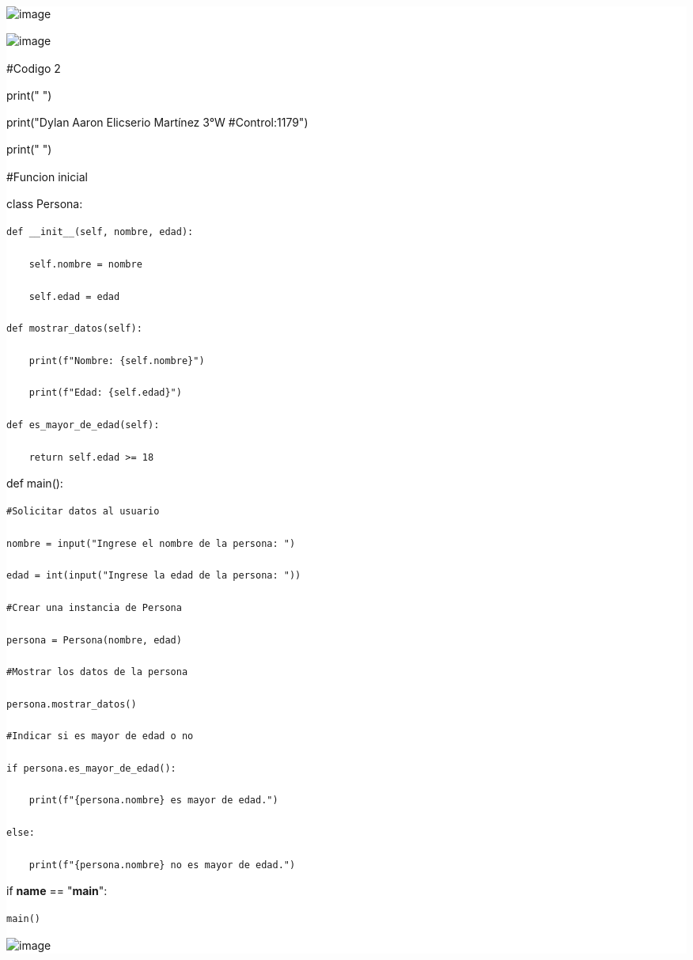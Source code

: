 ![image](https://github.com/user-attachments/assets/72740756-ff40-4a1a-b109-49014f3607b3)

![image](https://github.com/user-attachments/assets/7ac3ada9-7b8f-4879-9397-5915444a8689)

#Codigo 2

print(" ")

print("Dylan Aaron Elicserio Martínez 3°W #Control:1179")

print(" ")

#Funcion inicial

class Persona:

    def __init__(self, nombre, edad):
    
        self.nombre = nombre
        
        self.edad = edad
        
    def mostrar_datos(self):
    
        print(f"Nombre: {self.nombre}")
        
        print(f"Edad: {self.edad}")
        
    def es_mayor_de_edad(self):
    
        return self.edad >= 18
        
def main():

    #Solicitar datos al usuario
    
    nombre = input("Ingrese el nombre de la persona: ")
    
    edad = int(input("Ingrese la edad de la persona: "))
    
    #Crear una instancia de Persona
    
    persona = Persona(nombre, edad)
    
    #Mostrar los datos de la persona
    
    persona.mostrar_datos()
    
    #Indicar si es mayor de edad o no
    
    if persona.es_mayor_de_edad():
    
        print(f"{persona.nombre} es mayor de edad.")
        
    else:
    
        print(f"{persona.nombre} no es mayor de edad.")
        
if __name__ == "__main__":

    main()

![image](https://github.com/user-attachments/assets/bc853a51-ac5f-47c3-a649-8e567793c784)
